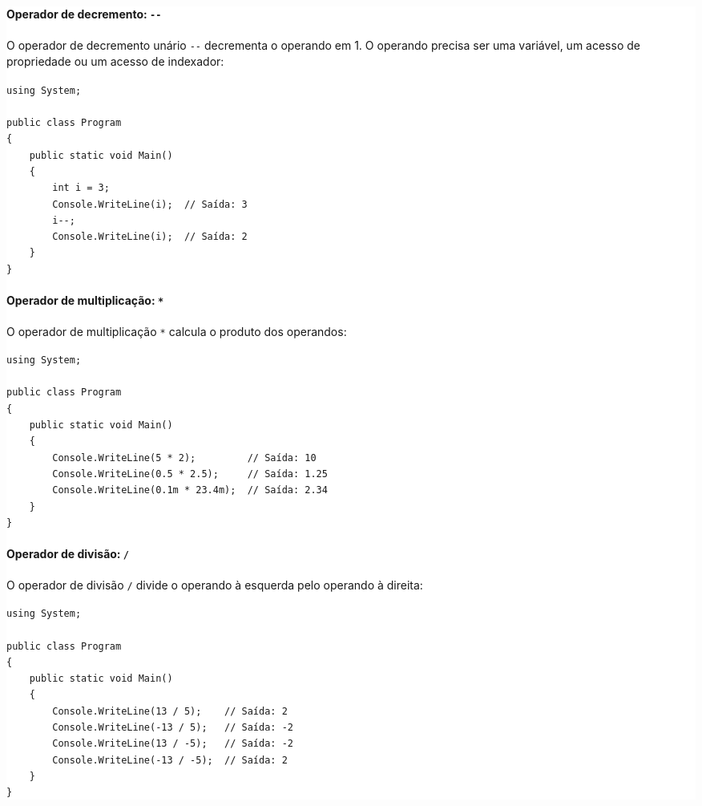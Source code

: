 #### Operador de decremento: `--`

O operador de decremento unário `--` decrementa o operando em 1. O operando precisa ser uma variável, um acesso de propriedade ou um acesso de indexador:

````
using System;
					
public class Program
{
	public static void Main()
	{		
		int i = 3;
		Console.WriteLine(i);  // Saída: 3
		i--;
		Console.WriteLine(i);  // Saída: 2
	}
}
````

#### Operador de multiplicação: `*`

O operador de multiplicação `*` calcula o produto dos operandos:

````
using System;
					
public class Program
{
	public static void Main()
	{		
		Console.WriteLine(5 * 2);         // Saída: 10
		Console.WriteLine(0.5 * 2.5);     // Saída: 1.25
		Console.WriteLine(0.1m * 23.4m);  // Saída: 2.34
	}
}
````

#### Operador de divisão: `/`

O operador de divisão `/` divide o operando à esquerda pelo operando à direita:

````
using System;
					
public class Program
{
	public static void Main()
	{		
		Console.WriteLine(13 / 5);    // Saída: 2
		Console.WriteLine(-13 / 5);   // Saída: -2
		Console.WriteLine(13 / -5);   // Saída: -2
		Console.WriteLine(-13 / -5);  // Saída: 2
	}
}
````
